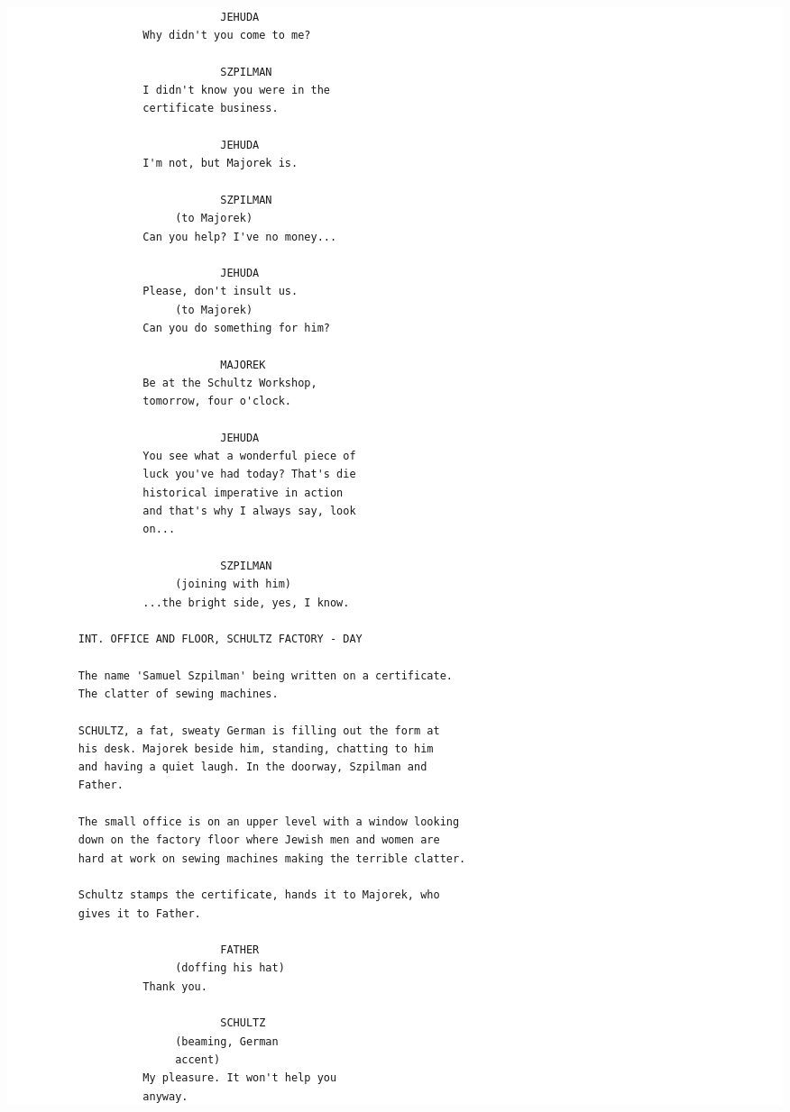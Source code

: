                                      JEHUDA
                         Why didn't you come to me?

                                     SZPILMAN
                         I didn't know you were in the 
                         certificate business.

                                     JEHUDA
                         I'm not, but Majorek is.

                                     SZPILMAN
                              (to Majorek)
                         Can you help? I've no money...

                                     JEHUDA
                         Please, don't insult us.
                              (to Majorek)
                         Can you do something for him?

                                     MAJOREK
                         Be at the Schultz Workshop, 
                         tomorrow, four o'clock.

                                     JEHUDA
                         You see what a wonderful piece of 
                         luck you've had today? That's die 
                         historical imperative in action 
                         and that's why I always say, look 
                         on...

                                     SZPILMAN
                              (joining with him)
                         ...the bright side, yes, I know.

               INT. OFFICE AND FLOOR, SCHULTZ FACTORY - DAY

               The name 'Samuel Szpilman' being written on a certificate. 
               The clatter of sewing machines.

               SCHULTZ, a fat, sweaty German is filling out the form at 
               his desk. Majorek beside him, standing, chatting to him 
               and having a quiet laugh. In the doorway, Szpilman and 
               Father.

               The small office is on an upper level with a window looking 
               down on the factory floor where Jewish men and women are 
               hard at work on sewing machines making the terrible clatter. 

               Schultz stamps the certificate, hands it to Majorek, who 
               gives it to Father.

                                     FATHER
                              (doffing his hat)
                         Thank you.

                                     SCHULTZ
                              (beaming, German 
                              accent)
                         My pleasure. It won't help you 
                         anyway.
